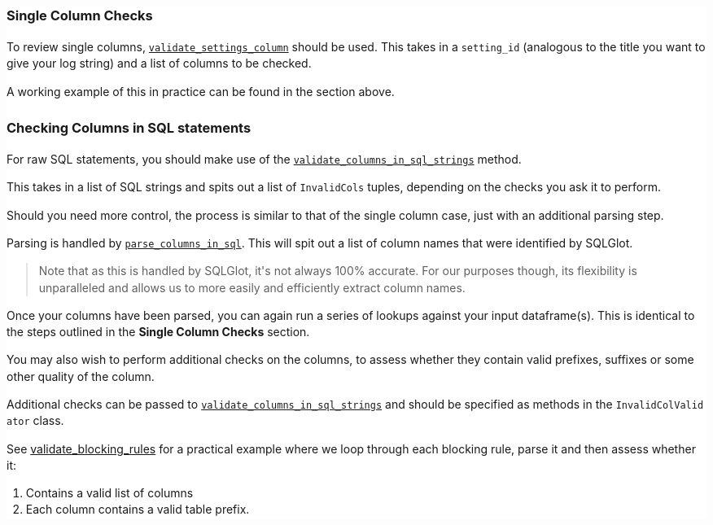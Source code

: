 ### Single Column Checks

To review single columns, [`validate_settings_column`](https://github.com/moj-analytical-services/splink/blob/master/splink/settings_validation/column_lookups.py#L144) should be used. This takes in a `setting_id` (analogous to the title you want to give your log string) and a list of columns to be checked.

A working example of this in practice can be found in the section above.

### Checking Columns in SQL statements

For raw SQL statements, you should make use of the [`validate_columns_in_sql_strings`](https://github.com/moj-analytical-services/splink/blob/master/splink/settings_validation/column_lookups.py#L102) method.

This takes in a list of SQL strings and spits out a list of `InvalidCols` tuples, depending on the checks you ask it to perform.

Should you need more control, the process is similar to that of the single column case, just with an additional parsing step.

Parsing is handled by [`parse_columns_in_sql`](https://github.com/moj-analytical-services/splink/blob/master/splink/parse_sql.py#L45). This will spit out a list of column names that were identified by SQLGlot.

> Note that as this is handled by SQLGlot, it's not always 100% accurate. For our purposes though, its flexibility is unparalleled and allows us to more easily and efficiently extract column names.

Once your columns have been parsed, you can again run a series of lookups against your input dataframe(s). This is identical to the steps outlined in the **Single Column Checks** section.

You may also wish to perform additional checks on the columns, to assess whether they contain valid prefixes, suffixes or some other quality of the column.

Additional checks can be passed to [`validate_columns_in_sql_strings`](https://github.com/moj-analytical-services/splink/blob/master/splink/settings_validation/column_lookups.py#L102) and should be specified as methods in the `InvalidColValidator` class.

See [validate_blocking_rules](https://github.com/moj-analytical-services/splink/blob/master/splink/settings_validation/column_lookups.py#L209) for a practical example where we loop through each blocking rule, parse it and then assess whether it:

1. Contains a valid list of columns
2. Each column contains a valid table prefix.
